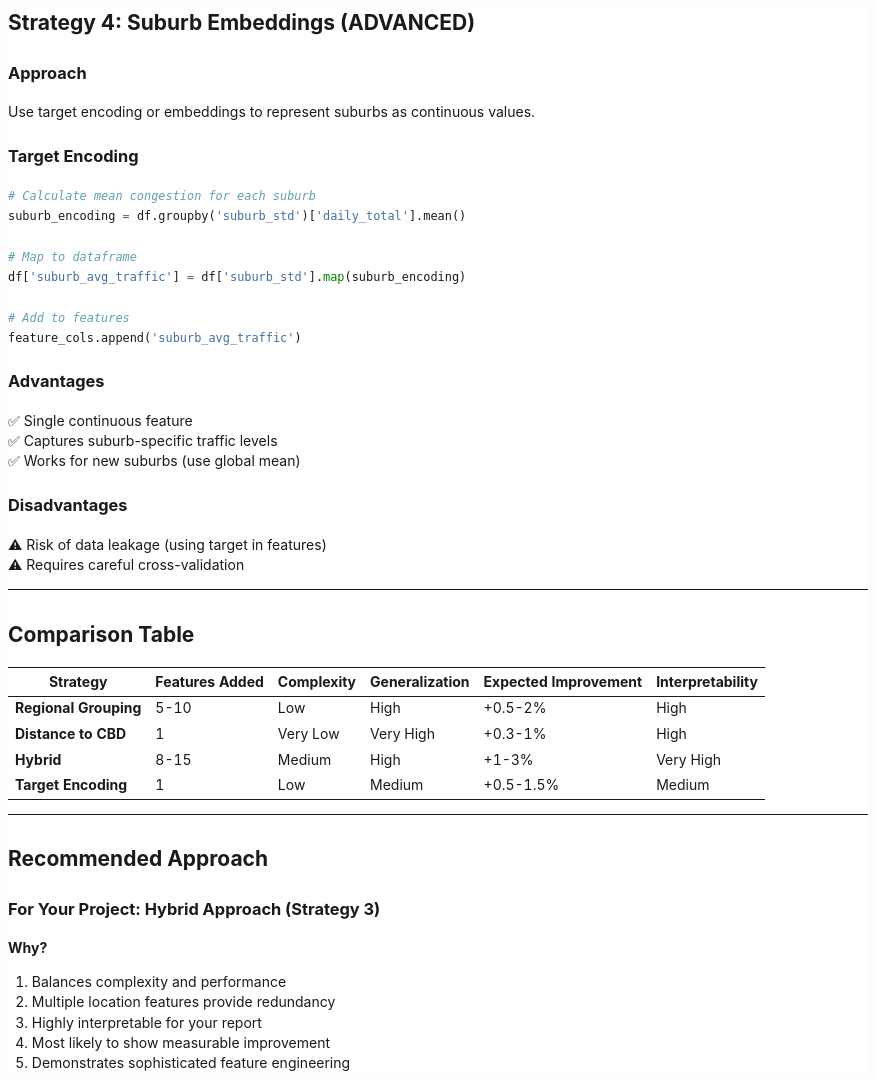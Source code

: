 ## Strategy 4: Suburb Embeddings (ADVANCED)

### Approach
Use target encoding or embeddings to represent suburbs as continuous values.

### Target Encoding
```python
# Calculate mean congestion for each suburb
suburb_encoding = df.groupby('suburb_std')['daily_total'].mean()

# Map to dataframe
df['suburb_avg_traffic'] = df['suburb_std'].map(suburb_encoding)

# Add to features
feature_cols.append('suburb_avg_traffic')
```

### Advantages
✅ Single continuous feature  
✅ Captures suburb-specific traffic levels  
✅ Works for new suburbs (use global mean)

### Disadvantages
⚠️ Risk of data leakage (using target in features)  
⚠️ Requires careful cross-validation

---

## Comparison Table

| Strategy | Features Added | Complexity | Generalization | Expected Improvement | Interpretability |
|----------|----------------|------------|----------------|---------------------|------------------|
| **Regional Grouping** | 5-10 | Low | High | +0.5-2% | High |
| **Distance to CBD** | 1 | Very Low | Very High | +0.3-1% | High |
| **Hybrid** | 8-15 | Medium | High | +1-3% | Very High |
| **Target Encoding** | 1 | Low | Medium | +0.5-1.5% | Medium |

---

## Recommended Approach

### For Your Project: **Hybrid Approach (Strategy 3)**

**Why?**
1. Balances complexity and performance
2. Multiple location features provide redundancy
3. Highly interpretable for your report
4. Most likely to show measurable improvement
5. Demonstrates sophisticated feature engineering
